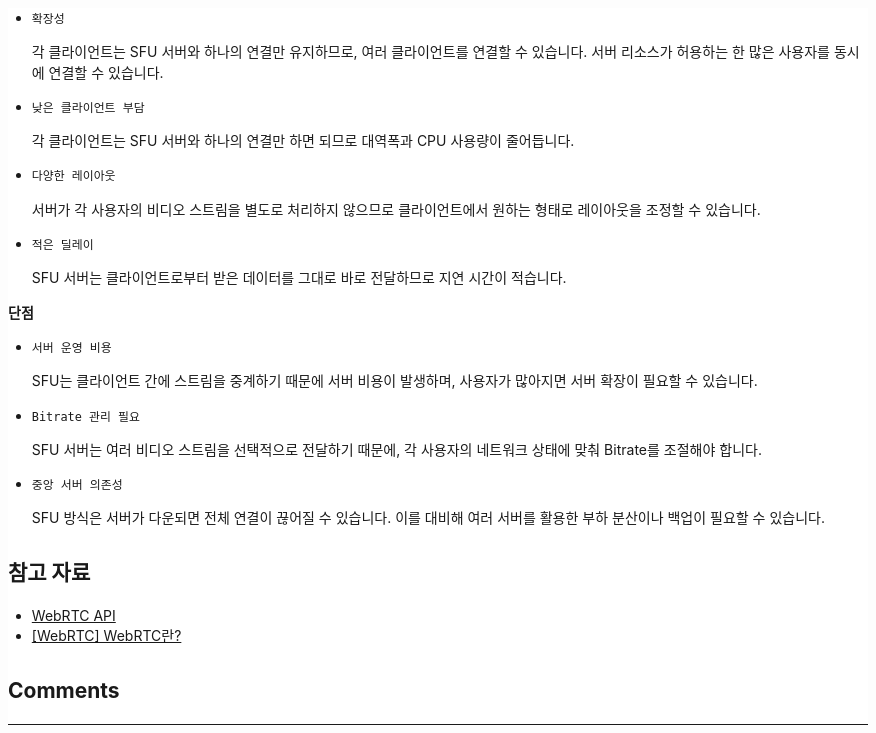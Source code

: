 - `확장성`

  각 클라이언트는 SFU 서버와 하나의 연결만 유지하므로, 여러 클라이언트를 연결할 수 있습니다. 서버 리소스가 허용하는 한 많은 사용자를 동시에 연결할 수 있습니다.

- `낮은 클라이언트 부담`

  각 클라이언트는 SFU 서버와 하나의 연결만 하면 되므로 대역폭과 CPU 사용량이 줄어듭니다.

- `다양한 레이아웃`

  서버가 각 사용자의 비디오 스트림을 별도로 처리하지 않으므로 클라이언트에서 원하는 형태로 레이아웃을 조정할 수 있습니다.

- `적은 딜레이`

  SFU 서버는 클라이언트로부터 받은 데이터를 그대로 바로 전달하므로 지연 시간이 적습니다.

**단점**

- `서버 운영 비용`

  SFU는 클라이언트 간에 스트림을 중계하기 때문에 서버 비용이 발생하며, 사용자가 많아지면 서버 확장이 필요할 수 있습니다.

- `Bitrate 관리 필요`

  SFU 서버는 여러 비디오 스트림을 선택적으로 전달하기 때문에, 각 사용자의 네트워크 상태에 맞춰 Bitrate를 조절해야 합니다.

- `중앙 서버 의존성`

  SFU 방식은 서버가 다운되면 전체 연결이 끊어질 수 있습니다. 이를 대비해 여러 서버를 활용한 부하 분산이나 백업이 필요할 수 있습니다.

## 참고 자료

- <a href="https://developer.mozilla.org/ko/docs/Web/API/WebRTC_API" target="_blank">WebRTC API</a>
- <a href="https://medium.com/@hyun.sang/webrtc-webrtc%EB%9E%80-43df68cbe511" target="_blank">[WebRTC] WebRTC란?</a>

## Comments

<hr />
<script
  src="https://utteranc.es/client.js"
  repo="HyunJinNo/HyunJinNo.github.io"
  issue-term="pathname"
  theme="github-light"
  crossorigin="anonymous"
  async
></script>
